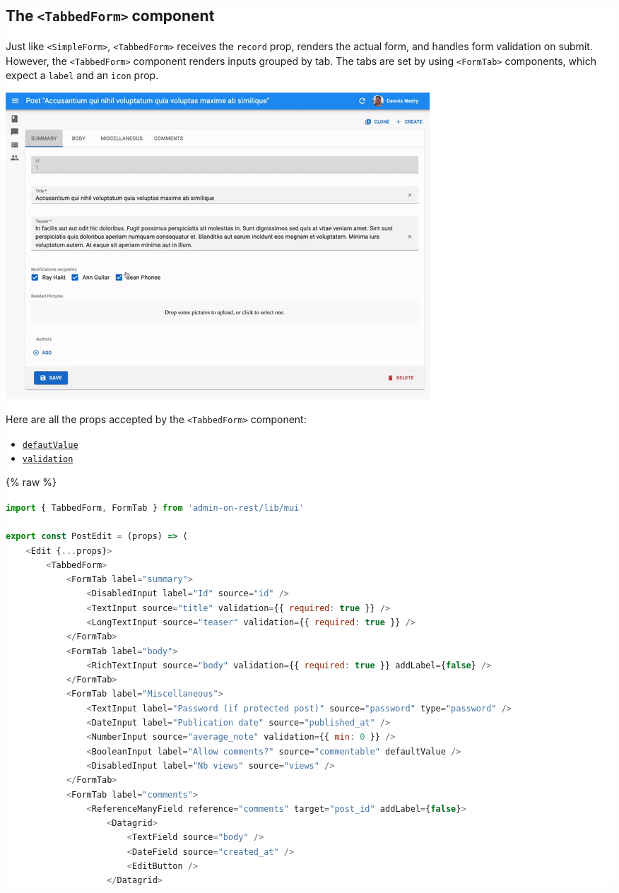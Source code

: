 ## The `<TabbedForm>` component

Just like `<SimpleForm>`, `<TabbedForm>` receives the `record` prop, renders the actual form, and handles form validation on submit. However, the `<TabbedForm>` component renders inputs grouped by tab. The tabs are set by using `<FormTab>` components, which expect a `label` and an `icon` prop.

![tabbed form](./img/tabbed-form.gif)

Here are all the props accepted by the `<TabbedForm>` component:

* [`defautValue`](#default-values)
* [`validation`](#validation)

{% raw %}
```js
import { TabbedForm, FormTab } from 'admin-on-rest/lib/mui'

export const PostEdit = (props) => (
    <Edit {...props}>
        <TabbedForm>
            <FormTab label="summary">
                <DisabledInput label="Id" source="id" />
                <TextInput source="title" validation={{ required: true }} />
                <LongTextInput source="teaser" validation={{ required: true }} />
            </FormTab>
            <FormTab label="body">
                <RichTextInput source="body" validation={{ required: true }} addLabel={false} />
            </FormTab>
            <FormTab label="Miscellaneous">
                <TextInput label="Password (if protected post)" source="password" type="password" />
                <DateInput label="Publication date" source="published_at" />
                <NumberInput source="average_note" validation={{ min: 0 }} />
                <BooleanInput label="Allow comments?" source="commentable" defaultValue />
                <DisabledInput label="Nb views" source="views" />
            </FormTab>
            <FormTab label="comments">
                <ReferenceManyField reference="comments" target="post_id" addLabel={false}>
                    <Datagrid>
                        <TextField source="body" />
                        <DateField source="created_at" />
                        <EditButton />
                    </Datagrid>
```